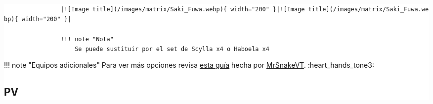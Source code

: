                     |![Image title](/images/matrix/Saki_Fuwa.webp){ width="200" }|![Image title](/images/matrix/Saki_Fuwa.webp){ width="200" }|

                    !!! note "Nota"
                        Se puede sustituir por el set de Scylla x4 o Haboela x4

!!! note "Equipos adicionales"
    Para ver más opciones revisa [esta guía](https://www.youtube.com/watch?v=FAdI2Z_s1LQ) hecha por [MrSnakeVT](https://linktr.ee/MrsnakeVT). :heart_hands_tone3:

## **PV**

<iframe style="display: block; margin: auto" width="1080" height="608" src="https://www.youtube.com/embed/xkQO0nAyxww?si=Ae_EvUjhZNzENM6S" title="YouTube video player" frameborder="0" allow="accelerometer; autoplay; clipboard-write; encrypted-media; gyroscope; picture-in-picture; web-share" allowfullscreen></iframe>